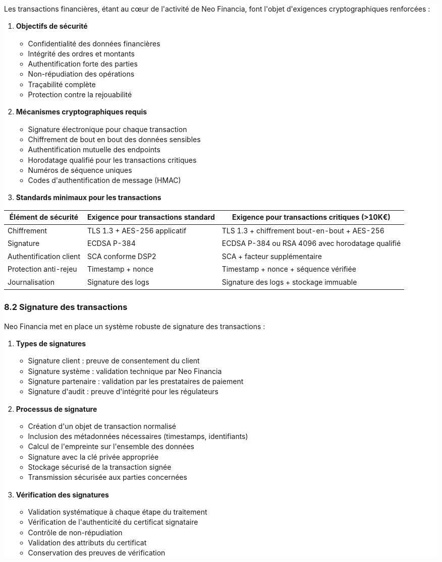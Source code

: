 Les transactions financières, étant au cœur de l'activité de Neo Financia, font l'objet d'exigences cryptographiques renforcées :

1. **Objectifs de sécurité**
   - Confidentialité des données financières
   - Intégrité des ordres et montants
   - Authentification forte des parties
   - Non-répudiation des opérations
   - Traçabilité complète
   - Protection contre la rejouabilité

2. **Mécanismes cryptographiques requis**
   - Signature électronique pour chaque transaction
   - Chiffrement de bout en bout des données sensibles
   - Authentification mutuelle des endpoints
   - Horodatage qualifié pour les transactions critiques
   - Numéros de séquence uniques
   - Codes d'authentification de message (HMAC)

3. **Standards minimaux pour les transactions**

| Élément de sécurité | Exigence pour transactions standard | Exigence pour transactions critiques (>10K€) |
|---------------------|-------------------------------------|----------------------------------------------|
| Chiffrement | TLS 1.3 + AES-256 applicatif | TLS 1.3 + chiffrement bout-en-bout + AES-256 |
| Signature | ECDSA P-384 | ECDSA P-384 ou RSA 4096 avec horodatage qualifié |
| Authentification client | SCA conforme DSP2 | SCA + facteur supplémentaire |
| Protection anti-rejeu | Timestamp + nonce | Timestamp + nonce + séquence vérifiée |
| Journalisation | Signature des logs | Signature des logs + stockage immuable |

### 8.2 Signature des transactions

Neo Financia met en place un système robuste de signature des transactions :

1. **Types de signatures**
   - Signature client : preuve de consentement du client
   - Signature système : validation technique par Neo Financia
   - Signature partenaire : validation par les prestataires de paiement
   - Signature d'audit : preuve d'intégrité pour les régulateurs

2. **Processus de signature**
   - Création d'un objet de transaction normalisé
   - Inclusion des métadonnées nécessaires (timestamps, identifiants)
   - Calcul de l'empreinte sur l'ensemble des données
   - Signature avec la clé privée appropriée
   - Stockage sécurisé de la transaction signée
   - Transmission sécurisée aux parties concernées

3. **Vérification des signatures**
   - Validation systématique à chaque étape du traitement
   - Vérification de l'authenticité du certificat signataire
   - Contrôle de non-répudiation
   - Validation des attributs du certificat
   - Conservation des preuves de vérification
